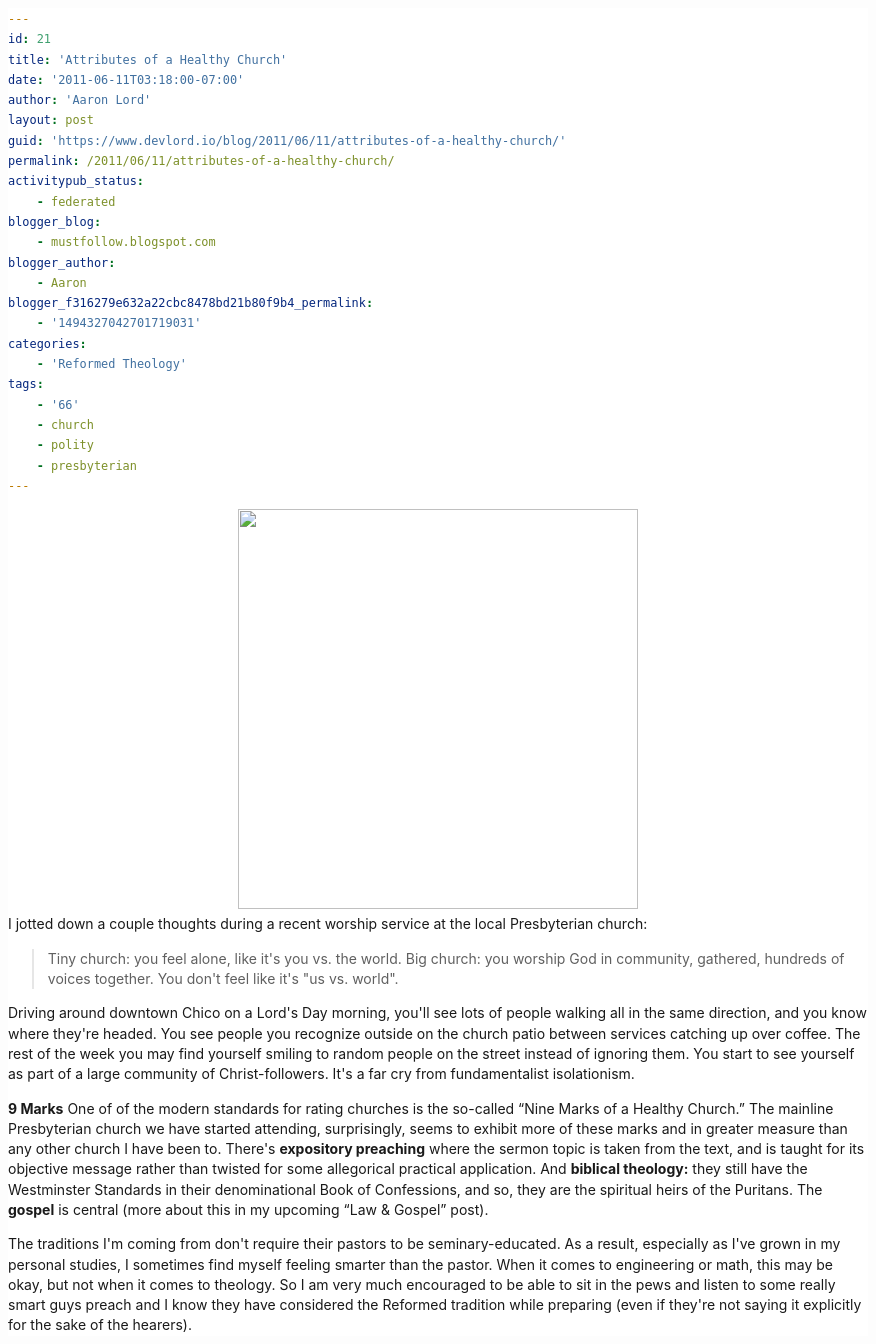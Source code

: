 ```yaml
---
id: 21
title: 'Attributes of a Healthy Church'
date: '2011-06-11T03:18:00-07:00'
author: 'Aaron Lord'
layout: post
guid: 'https://www.devlord.io/blog/2011/06/11/attributes-of-a-healthy-church/'
permalink: /2011/06/11/attributes-of-a-healthy-church/
activitypub_status:
    - federated
blogger_blog:
    - mustfollow.blogspot.com
blogger_author:
    - Aaron
blogger_f316279e632a22cbc8478bd21b80f9b4_permalink:
    - '1494327042701719031'
categories:
    - 'Reformed Theology'
tags:
    - '66'
    - church
    - polity
    - presbyterian
---
```


<div class="separator" style="clear:both;text-align:center;"><img src="http://lh6.ggpht.com/-_GcDjwhbPMM/TfK_o1S03yI/AAAAAAAAJig/KjCgsno3dMo/s400/1.jpg" alt="" width="400" height="400" border="0" /></div>I jotted down a couple thoughts during a recent worship service at the local Presbyterian church:
<blockquote>Tiny church: you feel alone, like it's you vs. the world.
Big church: you worship God in community, gathered, hundreds of voices together. You don't feel like it's "us vs. world".</blockquote>
Driving around downtown Chico on a Lord's Day morning, you'll see lots of people walking all in the same direction, and you know where they're headed. You see people you recognize outside on the church patio between services catching up over coffee. The rest of the week you may find yourself smiling to random people on the street instead of ignoring them. You start to see yourself as part of a large community of Christ-followers. It's a far cry from fundamentalist isolationism.

<strong>9 Marks</strong>
One of of the modern standards for rating churches is the so-called “Nine Marks of a Healthy Church.” The mainline Presbyterian church we have started attending, surprisingly, seems to exhibit more of these marks and in greater measure than any other church I have been to. There's <strong>expository preaching</strong> where the sermon topic is taken from the text, and is taught for its objective message rather than twisted for some allegorical practical application. And <strong>biblical theology:</strong> they still have the Westminster Standards in their denominational Book of Confessions, and so, they are the spiritual heirs of the Puritans. The <strong>gospel</strong> is central (more about this in my upcoming “Law &amp; Gospel” post).

The traditions I'm coming from don't require their pastors to be seminary-educated. As a result, especially as I've grown in my personal studies, I sometimes find myself feeling smarter than the pastor. When it comes to engineering or math, this may be okay, but not when it comes to theology. So I am very much encouraged to be able to sit in the pews and listen to some really smart guys preach and I know they have considered the Reformed tradition while preparing (even if they're not saying it explicitly for the sake of the hearers).
